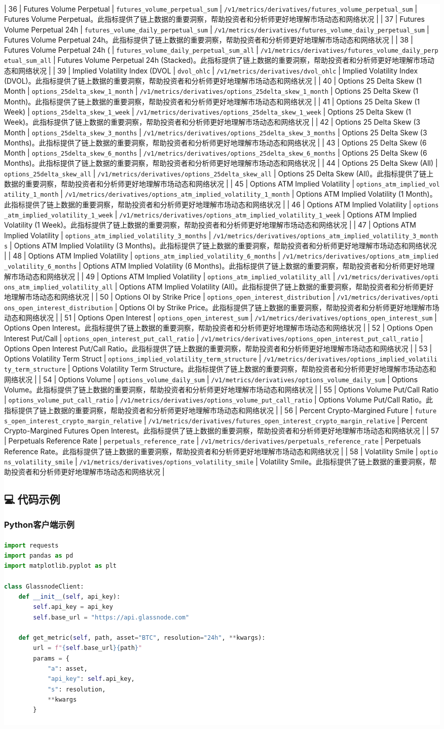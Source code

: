 | 36 | Futures Volume Perpetual | `futures_volume_perpetual_sum` | `/v1/metrics/derivatives/futures_volume_perpetual_sum` | Futures Volume Perpetual。此指标提供了链上数据的重要洞察，帮助投资者和分析师更好地理解市场动态和网络状况 |
| 37 | Futures Volume Perpetual 24h | `futures_volume_daily_perpetual_sum` | `/v1/metrics/derivatives/futures_volume_daily_perpetual_sum` | Futures Volume Perpetual 24h。此指标提供了链上数据的重要洞察，帮助投资者和分析师更好地理解市场动态和网络状况 |
| 38 | Futures Volume Perpetual 24h ( | `futures_volume_daily_perpetual_sum_all` | `/v1/metrics/derivatives/futures_volume_daily_perpetual_sum_all` | Futures Volume Perpetual 24h (Stacked)。此指标提供了链上数据的重要洞察，帮助投资者和分析师更好地理解市场动态和网络状况 |
| 39 | Implied Volatility Index (DVOL | `dvol_ohlc` | `/v1/metrics/derivatives/dvol_ohlc` | Implied Volatility Index (DVOL)。此指标提供了链上数据的重要洞察，帮助投资者和分析师更好地理解市场动态和网络状况 |
| 40 | Options 25 Delta Skew (1 Month | `options_25delta_skew_1_month` | `/v1/metrics/derivatives/options_25delta_skew_1_month` | Options 25 Delta Skew (1 Month)。此指标提供了链上数据的重要洞察，帮助投资者和分析师更好地理解市场动态和网络状况 |
| 41 | Options 25 Delta Skew (1 Week) | `options_25delta_skew_1_week` | `/v1/metrics/derivatives/options_25delta_skew_1_week` | Options 25 Delta Skew (1 Week)。此指标提供了链上数据的重要洞察，帮助投资者和分析师更好地理解市场动态和网络状况 |
| 42 | Options 25 Delta Skew (3 Month | `options_25delta_skew_3_months` | `/v1/metrics/derivatives/options_25delta_skew_3_months` | Options 25 Delta Skew (3 Months)。此指标提供了链上数据的重要洞察，帮助投资者和分析师更好地理解市场动态和网络状况 |
| 43 | Options 25 Delta Skew (6 Month | `options_25delta_skew_6_months` | `/v1/metrics/derivatives/options_25delta_skew_6_months` | Options 25 Delta Skew (6 Months)。此指标提供了链上数据的重要洞察，帮助投资者和分析师更好地理解市场动态和网络状况 |
| 44 | Options 25 Delta Skew (All) | `options_25delta_skew_all` | `/v1/metrics/derivatives/options_25delta_skew_all` | Options 25 Delta Skew (All)。此指标提供了链上数据的重要洞察，帮助投资者和分析师更好地理解市场动态和网络状况 |
| 45 | Options ATM Implied Volatility | `options_atm_implied_volatility_1_month` | `/v1/metrics/derivatives/options_atm_implied_volatility_1_month` | Options ATM Implied Volatility (1 Month)。此指标提供了链上数据的重要洞察，帮助投资者和分析师更好地理解市场动态和网络状况 |
| 46 | Options ATM Implied Volatility | `options_atm_implied_volatility_1_week` | `/v1/metrics/derivatives/options_atm_implied_volatility_1_week` | Options ATM Implied Volatility (1 Week)。此指标提供了链上数据的重要洞察，帮助投资者和分析师更好地理解市场动态和网络状况 |
| 47 | Options ATM Implied Volatility | `options_atm_implied_volatility_3_months` | `/v1/metrics/derivatives/options_atm_implied_volatility_3_months` | Options ATM Implied Volatility (3 Months)。此指标提供了链上数据的重要洞察，帮助投资者和分析师更好地理解市场动态和网络状况 |
| 48 | Options ATM Implied Volatility | `options_atm_implied_volatility_6_months` | `/v1/metrics/derivatives/options_atm_implied_volatility_6_months` | Options ATM Implied Volatility (6 Months)。此指标提供了链上数据的重要洞察，帮助投资者和分析师更好地理解市场动态和网络状况 |
| 49 | Options ATM Implied Volatility | `options_atm_implied_volatility_all` | `/v1/metrics/derivatives/options_atm_implied_volatility_all` | Options ATM Implied Volatility (All)。此指标提供了链上数据的重要洞察，帮助投资者和分析师更好地理解市场动态和网络状况 |
| 50 | Options OI by Strike Price | `options_open_interest_distribution` | `/v1/metrics/derivatives/options_open_interest_distribution` | Options OI by Strike Price。此指标提供了链上数据的重要洞察，帮助投资者和分析师更好地理解市场动态和网络状况 |
| 51 | Options Open Interest | `options_open_interest_sum` | `/v1/metrics/derivatives/options_open_interest_sum` | Options Open Interest。此指标提供了链上数据的重要洞察，帮助投资者和分析师更好地理解市场动态和网络状况 |
| 52 | Options Open Interest Put/Call | `options_open_interest_put_call_ratio` | `/v1/metrics/derivatives/options_open_interest_put_call_ratio` | Options Open Interest Put/Call Ratio。此指标提供了链上数据的重要洞察，帮助投资者和分析师更好地理解市场动态和网络状况 |
| 53 | Options Volatility Term Struct | `options_implied_volatility_term_structure` | `/v1/metrics/derivatives/options_implied_volatility_term_structure` | Options Volatility Term Structure。此指标提供了链上数据的重要洞察，帮助投资者和分析师更好地理解市场动态和网络状况 |
| 54 | Options Volume | `options_volume_daily_sum` | `/v1/metrics/derivatives/options_volume_daily_sum` | Options Volume。此指标提供了链上数据的重要洞察，帮助投资者和分析师更好地理解市场动态和网络状况 |
| 55 | Options Volume Put/Call Ratio | `options_volume_put_call_ratio` | `/v1/metrics/derivatives/options_volume_put_call_ratio` | Options Volume Put/Call Ratio。此指标提供了链上数据的重要洞察，帮助投资者和分析师更好地理解市场动态和网络状况 |
| 56 | Percent Crypto-Margined Future | `futures_open_interest_crypto_margin_relative` | `/v1/metrics/derivatives/futures_open_interest_crypto_margin_relative` | Percent Crypto-Margined Futures Open Interest。此指标提供了链上数据的重要洞察，帮助投资者和分析师更好地理解市场动态和网络状况 |
| 57 | Perpetuals Reference Rate | `perpetuals_reference_rate` | `/v1/metrics/derivatives/perpetuals_reference_rate` | Perpetuals Reference Rate。此指标提供了链上数据的重要洞察，帮助投资者和分析师更好地理解市场动态和网络状况 |
| 58 | Volatility Smile | `options_volatility_smile` | `/v1/metrics/derivatives/options_volatility_smile` | Volatility Smile。此指标提供了链上数据的重要洞察，帮助投资者和分析师更好地理解市场动态和网络状况 |

## 💻 代码示例

### Python客户端示例

```python
import requests
import pandas as pd
import matplotlib.pyplot as plt

class GlassnodeClient:
    def __init__(self, api_key):
        self.api_key = api_key
        self.base_url = "https://api.glassnode.com"
    
    def get_metric(self, path, asset="BTC", resolution="24h", **kwargs):
        url = f"{self.base_url}{path}"
        params = {
            "a": asset,
            "api_key": self.api_key,
            "s": resolution,
            **kwargs
        }
        
```